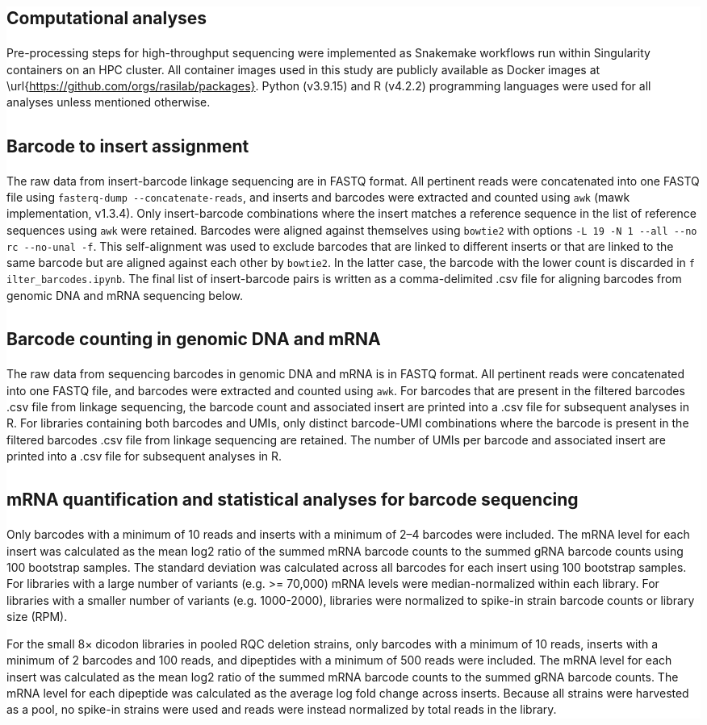 ## Computational analyses
Pre-processing steps for high-throughput sequencing were implemented as Snakemake workflows run within Singularity containers on an HPC cluster. All container images used in this study are publicly available as Docker images at \url{https://github.com/orgs/rasilab/packages}.
Python (v3.9.15) and R (v4.2.2) programming languages were used for all analyses unless mentioned otherwise. 

## Barcode to insert assignment
The raw data from insert-barcode linkage sequencing are in FASTQ format.
All pertinent reads were concatenated into one FASTQ file using ```fasterq-dump --concatenate-reads```, and inserts and barcodes were extracted and counted using ```awk``` (mawk implementation, v1.3.4).
Only insert-barcode combinations where the insert matches a reference sequence in the list of reference sequences using ```awk``` were retained. 
Barcodes were aligned against themselves using ```bowtie2``` with options ```-L 19 -N 1 --all --norc --no-unal -f```.
This self-alignment was used to exclude barcodes that are linked to different inserts or that are linked to the same barcode but are aligned against each other by ```bowtie2```.
In the latter case, the barcode with the lower count is discarded in ```filter_barcodes.ipynb```.
The final list of insert-barcode pairs is written as a comma-delimited .csv file for aligning barcodes from genomic DNA and mRNA sequencing below.

## Barcode counting in genomic DNA and mRNA
The raw data from sequencing barcodes in genomic DNA and mRNA is in FASTQ format.
All pertinent reads were concatenated into one FASTQ file, and barcodes were extracted and counted using ```awk```.
For barcodes that are present in the filtered barcodes .csv file from linkage sequencing, the barcode count and associated insert are printed into a .csv file for subsequent analyses in R.
For libraries containing both barcodes and UMIs, only distinct barcode-UMI combinations where the barcode is present in the filtered barcodes .csv file from linkage sequencing are retained.
The number of UMIs per barcode and associated insert are printed into a .csv file for subsequent analyses in R.

## mRNA quantification and statistical analyses for barcode sequencing
Only barcodes with a minimum of 10 reads and inserts with a minimum of 2–4 barcodes were included.
The mRNA level for each insert was calculated as the mean log2 ratio of the summed mRNA barcode counts to the summed gRNA barcode counts using 100 bootstrap samples.
The standard deviation was calculated across all barcodes for each insert using 100 bootstrap samples.
For libraries with a large number of variants (e.g. >= 70,000) mRNA levels were median-normalized within each library.
For libraries with a smaller number of variants (e.g. 1000-2000), libraries were normalized to spike-in strain barcode counts or library size (RPM).

For the small 8× dicodon libraries in pooled RQC deletion strains, only barcodes with a minimum of 10 reads, inserts with a minimum of 2 barcodes and 100 reads, and dipeptides with a minimum of 500 reads were included.
The mRNA level for each insert was calculated as the mean log2 ratio of the summed mRNA barcode counts to the summed gRNA barcode counts.
The mRNA level for each dipeptide was calculated as the average log fold change across inserts.
Because all strains were harvested as a pool, no spike-in strains were used and reads were instead normalized by total reads in the library.
